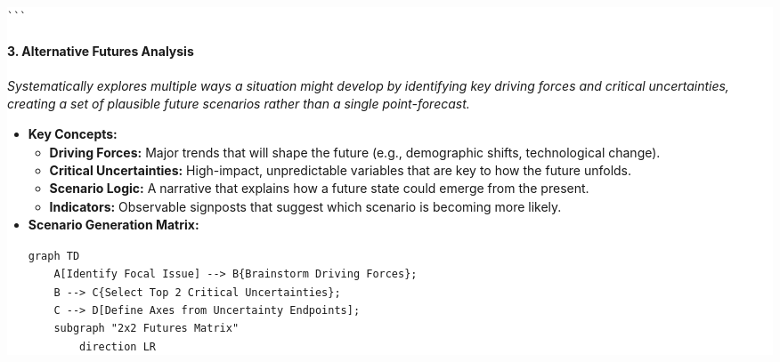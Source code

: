     ```

#### **3. Alternative Futures Analysis**
*Systematically explores multiple ways a situation might develop by identifying key driving forces and critical uncertainties, creating a set of plausible future scenarios rather than a single point-forecast.*
*   **Key Concepts:**
    *   **Driving Forces:** Major trends that will shape the future (e.g., demographic shifts, technological change).
    *   **Critical Uncertainties:** High-impact, unpredictable variables that are key to how the future unfolds.
    *   **Scenario Logic:** A narrative that explains how a future state could emerge from the present.
    *   **Indicators:** Observable signposts that suggest which scenario is becoming more likely.
*   **Scenario Generation Matrix:**
    ```mermaid
    graph TD
        A[Identify Focal Issue] --> B{Brainstorm Driving Forces};
        B --> C{Select Top 2 Critical Uncertainties};
        C --> D[Define Axes from Uncertainty Endpoints];
        subgraph "2x2 Futures Matrix"
            direction LR
